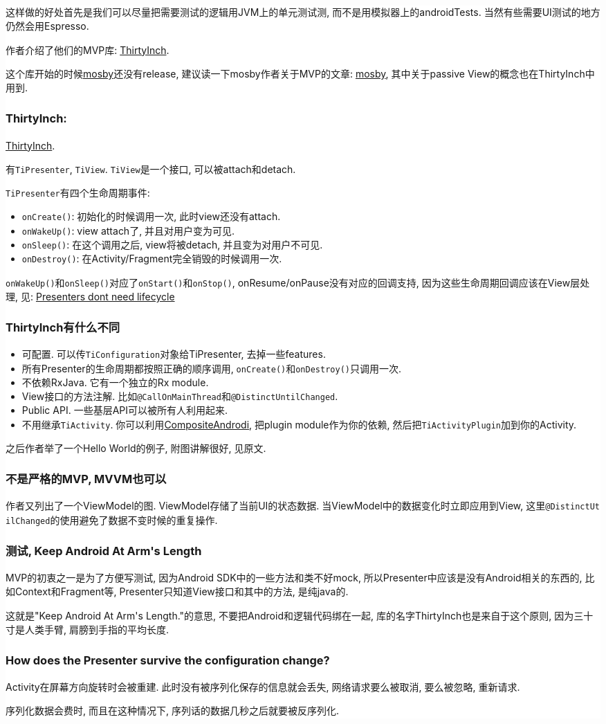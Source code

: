 这样做的好处首先是我们可以尽量把需要测试的逻辑用JVM上的单元测试测, 而不是用模拟器上的androidTests.
当然有些需要UI测试的地方仍然会用Espresso.

作者介绍了他们的MVP库: [ThirtyInch](https://github.com/grandcentrix/ThirtyInch/).

这个库开始的时候[mosby](https://github.com/sockeqwe/mosby)还没有release, 建议读一下mosby作者关于MVP的文章: [mosby](http://hannesdorfmann.com/android/mosby), 其中关于passive View的概念也在ThirtyInch中用到.

### ThirtyInch:
[ThirtyInch](https://github.com/grandcentrix/ThirtyInch/).

有`TiPresenter`, `TiView`.
`TiView`是一个接口, 可以被attach和detach.

`TiPresenter`有四个生命周期事件:
- `onCreate()`: 初始化的时候调用一次, 此时view还没有attach.
- `onWakeUp()`: view attach了, 并且对用户变为可见.
- `onSleep()`: 在这个调用之后, view将被detach, 并且变为对用户不可见.
- `onDestroy()`: 在Activity/Fragment完全销毁的时候调用一次.


`onWakeUp()`和`onSleep()`对应了`onStart()`和`onStop()`, onResume/onPause没有对应的回调支持, 因为这些生命周期回调应该在View层处理, 见: [Presenters dont need lifecycle](http://hannesdorfmann.com/android/presenters-dont-need-lifecycle)

### ThirtyInch有什么不同
- 可配置. 可以传`TiConfiguration`对象给TiPresenter, 去掉一些features.
- 所有Presenter的生命周期都按照正确的顺序调用, `onCreate()`和`onDestroy()`只调用一次.
- 不依赖RxJava. 它有一个独立的Rx module.
- View接口的方法注解. 比如`@CallOnMainThread`和`@DistinctUntilChanged`.
- Public API. 一些基层API可以被所有人利用起来.
- 不用继承`TiActivity`. 你可以利用[CompositeAndrodi](https://github.com/passsy/CompositeAndroid), 把plugin module作为你的依赖, 然后把`TiActivityPlugin`加到你的Activity.


之后作者举了一个Hello World的例子, 附图讲解很好, 见原文.

### 不是严格的MVP, MVVM也可以
作者又列出了一个ViewModel的图.
ViewModel存储了当前UI的状态数据.
当ViewModel中的数据变化时立即应用到View, 这里`@DistinctUtilChanged`的使用避免了数据不变时候的重复操作.

### 测试, Keep Android At Arm's Length
MVP的初衷之一是为了方便写测试, 因为Android SDK中的一些方法和类不好mock, 所以Presenter中应该是没有Android相关的东西的, 比如Context和Fragment等, Presenter只知道View接口和其中的方法, 是纯java的.

这就是"Keep Android At Arm's Length."的意思, 不要把Android和逻辑代码绑在一起, 库的名字ThirtyInch也是来自于这个原则, 因为三十寸是人类手臂, 肩膀到手指的平均长度.

### How does the Presenter survive the configuration change?
Activity在屏幕方向旋转时会被重建. 此时没有被序列化保存的信息就会丢失, 网络请求要么被取消, 要么被忽略, 重新请求.

序列化数据会费时, 而且在这种情况下, 序列话的数据几秒之后就要被反序列化.
